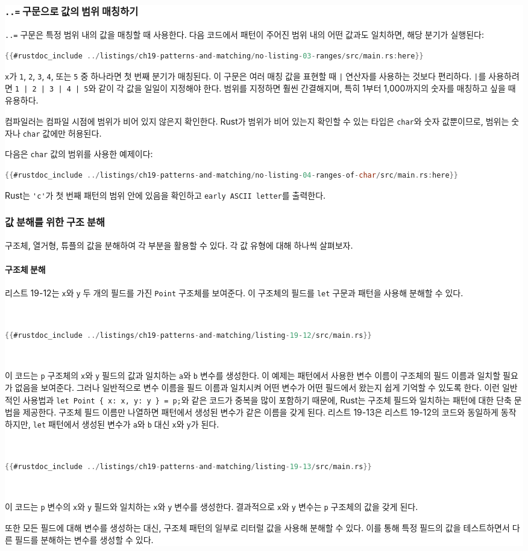 
### `..=` 구문으로 값의 범위 매칭하기

`..=` 구문은 특정 범위 내의 값을 매칭할 때 사용한다. 다음 코드에서 패턴이 주어진 범위 내의 어떤 값과도 일치하면, 해당 분기가 실행된다:

```rust
{{#rustdoc_include ../listings/ch19-patterns-and-matching/no-listing-03-ranges/src/main.rs:here}}
```

`x`가 `1`, `2`, `3`, `4`, 또는 `5` 중 하나라면 첫 번째 분기가 매칭된다. 이 구문은 여러 매칭 값을 표현할 때 `|` 연산자를 사용하는 것보다 편리하다. `|`를 사용하려면 `1 | 2 | 3 | 4 | 5`와 같이 각 값을 일일이 지정해야 한다. 범위를 지정하면 훨씬 간결해지며, 특히 1부터 1,000까지의 숫자를 매칭하고 싶을 때 유용하다.

컴파일러는 컴파일 시점에 범위가 비어 있지 않은지 확인한다. Rust가 범위가 비어 있는지 확인할 수 있는 타입은 `char`와 숫자 값뿐이므로, 범위는 숫자나 `char` 값에만 허용된다.

다음은 `char` 값의 범위를 사용한 예제이다:

```rust
{{#rustdoc_include ../listings/ch19-patterns-and-matching/no-listing-04-ranges-of-char/src/main.rs:here}}
```

Rust는 `'c'`가 첫 번째 패턴의 범위 안에 있음을 확인하고 `early ASCII letter`를 출력한다.


### 값 분해를 위한 구조 분해

구조체, 열거형, 튜플의 값을 분해하여 각 부분을 활용할 수 있다. 각 값 유형에 대해 하나씩 살펴보자.


#### 구조체 분해

리스트 19-12는 `x`와 `y` 두 개의 필드를 가진 `Point` 구조체를 보여준다. 이 구조체의 필드를 `let` 구문과 패턴을 사용해 분해할 수 있다.

<Listing number="19-12" file-name="src/main.rs" caption="구조체의 필드를 별도의 변수로 분해하기">

```rust
{{#rustdoc_include ../listings/ch19-patterns-and-matching/listing-19-12/src/main.rs}}
```

</Listing>

이 코드는 `p` 구조체의 `x`와 `y` 필드의 값과 일치하는 `a`와 `b` 변수를 생성한다. 이 예제는 패턴에서 사용한 변수 이름이 구조체의 필드 이름과 일치할 필요가 없음을 보여준다. 그러나 일반적으로 변수 이름을 필드 이름과 일치시켜 어떤 변수가 어떤 필드에서 왔는지 쉽게 기억할 수 있도록 한다. 이런 일반적인 사용법과 `let Point { x: x, y: y } = p;`와 같은 코드가 중복을 많이 포함하기 때문에, Rust는 구조체 필드와 일치하는 패턴에 대한 단축 문법을 제공한다. 구조체 필드 이름만 나열하면 패턴에서 생성된 변수가 같은 이름을 갖게 된다. 리스트 19-13은 리스트 19-12의 코드와 동일하게 동작하지만, `let` 패턴에서 생성된 변수가 `a`와 `b` 대신 `x`와 `y`가 된다.

<Listing number="19-13" file-name="src/main.rs" caption="구조체 필드 단축 문법을 사용해 구조체 필드 분해하기">

```rust
{{#rustdoc_include ../listings/ch19-patterns-and-matching/listing-19-13/src/main.rs}}
```

</Listing>

이 코드는 `p` 변수의 `x`와 `y` 필드와 일치하는 `x`와 `y` 변수를 생성한다. 결과적으로 `x`와 `y` 변수는 `p` 구조체의 값을 갖게 된다.

또한 모든 필드에 대해 변수를 생성하는 대신, 구조체 패턴의 일부로 리터럴 값을 사용해 분해할 수 있다. 이를 통해 특정 필드의 값을 테스트하면서 다른 필드를 분해하는 변수를 생성할 수 있다.
